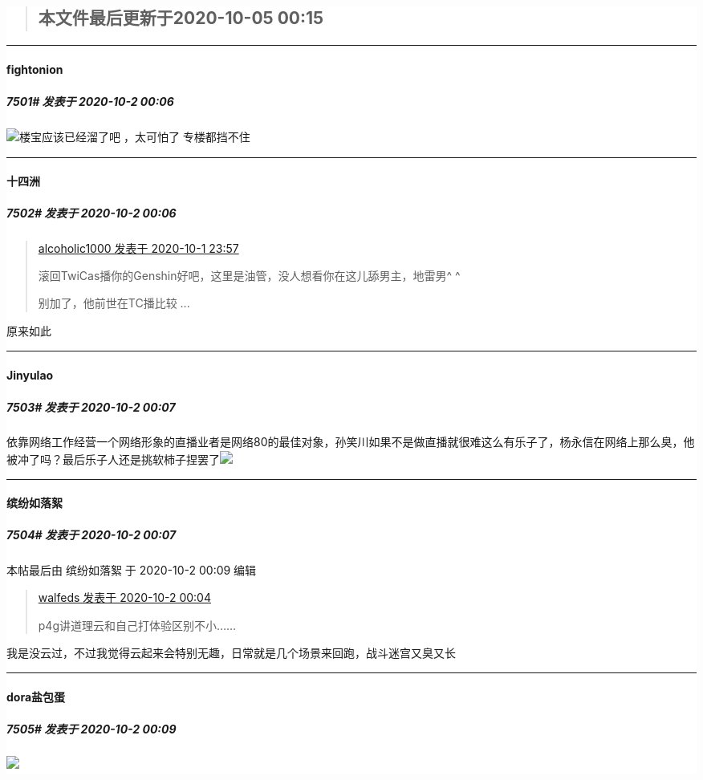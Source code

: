 > ## **本文件最后更新于2020-10-05 00:15** 


*****

####  fightonion  
##### 7501#       发表于 2020-10-2 00:06


<img src="https://static.saraba1st.com/image/smiley/face2017/067.png" referrerpolicy="no-referrer">楼宝应该已经溜了吧 ，太可怕了 专楼都挡不住


*****

####  十四洲  
##### 7502#       发表于 2020-10-2 00:06


<blockquote><a href="httphttps://bbs.saraba1st.com/2b/forum.php?mod=redirect&amp;goto=findpost&amp;pid=48925038&amp;ptid=1962088" target="_blank">alcoholic1000 发表于 2020-10-1 23:57</a>

滚回TwiCas播你的Genshin好吧，这里是油管，没人想看你在这儿舔男主，地雷男^ ^

别加了，他前世在TC播比较 ...</blockquote>
原来如此


*****

####  Jinyulao  
##### 7503#       发表于 2020-10-2 00:07


依靠网络工作经营一个网络形象的直播业者是网络80的最佳对象，孙笑川如果不是做直播就很难这么有乐子了，杨永信在网络上那么臭，他被冲了吗？最后乐子人还是挑软柿子捏罢了<img src="https://static.saraba1st.com/image/smiley/face2017/037.png" referrerpolicy="no-referrer">


*****

####  缤纷如落絮  
##### 7504#       发表于 2020-10-2 00:07


 本帖最后由 缤纷如落絮 于 2020-10-2 00:09 编辑 
<blockquote><a href="httphttps://bbs.saraba1st.com/2b/forum.php?mod=redirect&amp;goto=findpost&amp;pid=48925112&amp;ptid=1962088" target="_blank">walfeds 发表于 2020-10-2 00:04</a>

p4g讲道理云和自己打体验区别不小……</blockquote>
我是没云过，不过我觉得云起来会特别无趣，日常就是几个场景来回跑，战斗迷宫又臭又长


*****

####  dora盐包蛋  
##### 7505#       发表于 2020-10-2 00:09


<img src="https://static.saraba1st.com/image/smiley/face2017/048.png" referrerpolicy="no-referrer">
